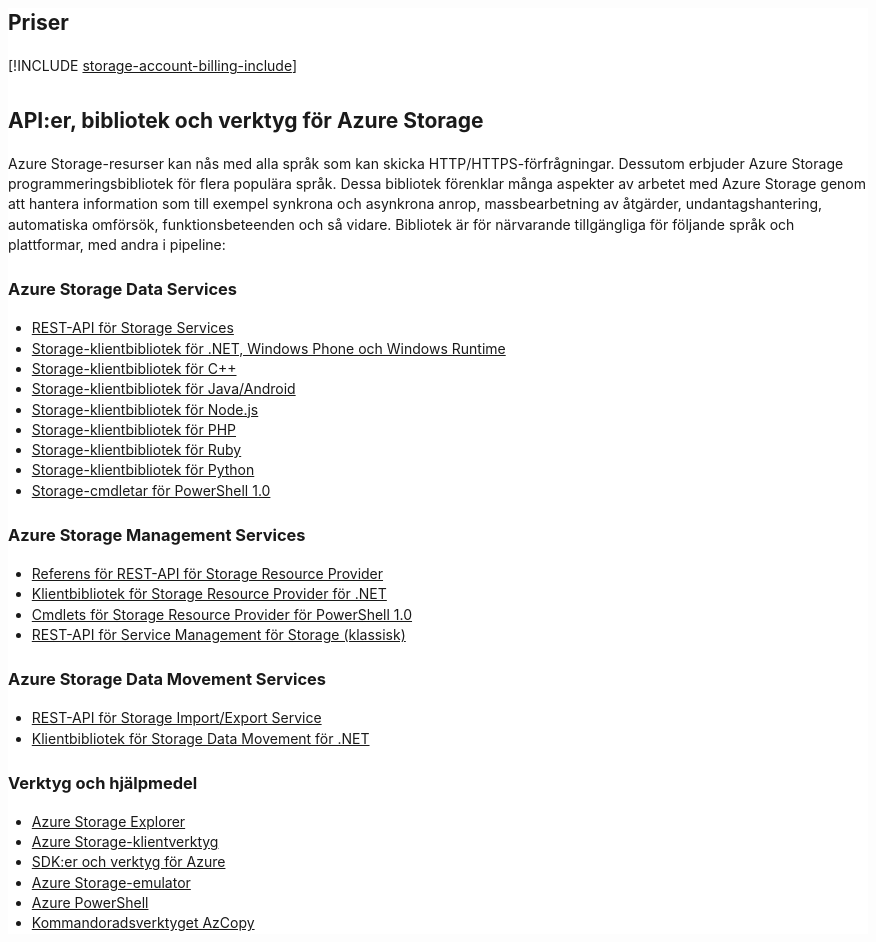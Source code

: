 ## <a name="pricing"></a>Priser
[!INCLUDE [storage-account-billing-include](../../includes/storage-account-billing-include.md)]

## <a name="storage-apis-libraries-and-tools"></a>API:er, bibliotek och verktyg för Azure Storage
Azure Storage-resurser kan nås med alla språk som kan skicka HTTP/HTTPS-förfrågningar. Dessutom erbjuder Azure Storage programmeringsbibliotek för flera populära språk. Dessa bibliotek förenklar många aspekter av arbetet med Azure Storage genom att hantera information som till exempel synkrona och asynkrona anrop, massbearbetning av åtgärder, undantagshantering, automatiska omförsök, funktionsbeteenden och så vidare. Bibliotek är för närvarande tillgängliga för följande språk och plattformar, med andra i pipeline:

### <a name="azure-storage-data-services"></a>Azure Storage Data Services
* [REST-API för Storage Services](http://msdn.microsoft.com/library/azure/dd179355.aspx)
* [Storage-klientbibliotek för .NET, Windows Phone och Windows Runtime](https://www.nuget.org/packages/WindowsAzure.Storage/)
* [Storage-klientbibliotek för C++](https://github.com/Azure/azure-storage-cpp)
* [Storage-klientbibliotek för Java/Android](/develop/java/)
* [Storage-klientbibliotek för Node.js](http://dl.windowsazure.com/nodestoragedocs/index.html)
* [Storage-klientbibliotek för PHP](/develop/php/)
* [Storage-klientbibliotek för Ruby](/develop/ruby/)
* [Storage-klientbibliotek för Python](/develop/python/)
* [Storage-cmdletar för PowerShell 1.0](https://msdn.microsoft.com/library/azure/mt269418.aspx)

### <a name="azure-storage-management-services"></a>Azure Storage Management Services
* [Referens för REST-API för Storage Resource Provider](https://msdn.microsoft.com/library/azure/mt163683.aspx)
* [Klientbibliotek för Storage Resource Provider för .NET](https://msdn.microsoft.com/library/azure/mt131037.aspx)
* [Cmdlets för Storage Resource Provider för PowerShell 1.0](https://msdn.microsoft.com/library/azure/mt607151.aspx)
* [REST-API för Service Management för Storage (klassisk)](https://msdn.microsoft.com/library/azure/ee460790.aspx)

### <a name="azure-storage-data-movement-services"></a>Azure Storage Data Movement Services
* [REST-API för Storage Import/Export Service](https://msdn.microsoft.com/library/azure/dn529096.aspx)
* [Klientbibliotek för Storage Data Movement för .NET](https://www.nuget.org/packages/Microsoft.Azure.Storage.DataMovement/)

### <a name="tools-and-utilities"></a>Verktyg och hjälpmedel
* [Azure Storage Explorer](http://go.microsoft.com/fwlink/?LinkID=822673&clcid=0x409)
* [Azure Storage-klientverktyg](storage-explorers.md)
* [SDK:er och verktyg för Azure](https://azure.microsoft.com/tools/)
* [Azure Storage-emulator](http://www.microsoft.com/download/details.aspx?id=43709)
* [Azure PowerShell](/powershell/azureps-cmdlets-docs)
* [Kommandoradsverktyget AzCopy](http://aka.ms/downloadazcopy)
